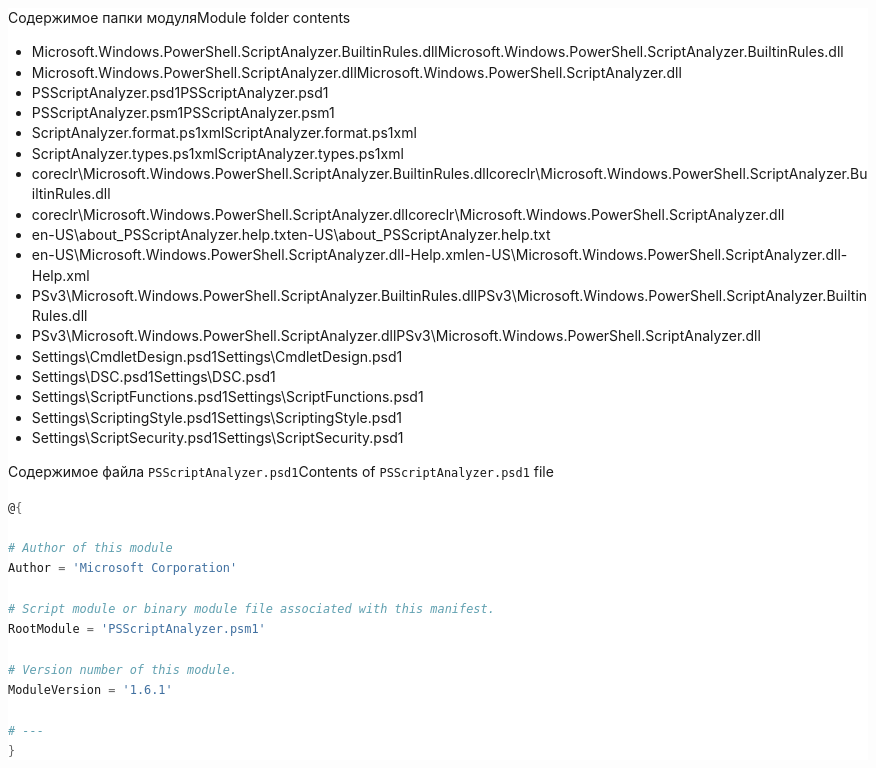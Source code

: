 <span data-ttu-id="72a05-125">Содержимое папки модуля</span><span class="sxs-lookup"><span data-stu-id="72a05-125">Module folder contents</span></span>

- <span data-ttu-id="72a05-126">Microsoft.Windows.PowerShell.ScriptAnalyzer.BuiltinRules.dll</span><span class="sxs-lookup"><span data-stu-id="72a05-126">Microsoft.Windows.PowerShell.ScriptAnalyzer.BuiltinRules.dll</span></span>
- <span data-ttu-id="72a05-127">Microsoft.Windows.PowerShell.ScriptAnalyzer.dll</span><span class="sxs-lookup"><span data-stu-id="72a05-127">Microsoft.Windows.PowerShell.ScriptAnalyzer.dll</span></span>
- <span data-ttu-id="72a05-128">PSScriptAnalyzer.psd1</span><span class="sxs-lookup"><span data-stu-id="72a05-128">PSScriptAnalyzer.psd1</span></span>
- <span data-ttu-id="72a05-129">PSScriptAnalyzer.psm1</span><span class="sxs-lookup"><span data-stu-id="72a05-129">PSScriptAnalyzer.psm1</span></span>
- <span data-ttu-id="72a05-130">ScriptAnalyzer.format.ps1xml</span><span class="sxs-lookup"><span data-stu-id="72a05-130">ScriptAnalyzer.format.ps1xml</span></span>
- <span data-ttu-id="72a05-131">ScriptAnalyzer.types.ps1xml</span><span class="sxs-lookup"><span data-stu-id="72a05-131">ScriptAnalyzer.types.ps1xml</span></span>
- <span data-ttu-id="72a05-132">coreclr\Microsoft.Windows.PowerShell.ScriptAnalyzer.BuiltinRules.dll</span><span class="sxs-lookup"><span data-stu-id="72a05-132">coreclr\Microsoft.Windows.PowerShell.ScriptAnalyzer.BuiltinRules.dll</span></span>
- <span data-ttu-id="72a05-133">coreclr\Microsoft.Windows.PowerShell.ScriptAnalyzer.dll</span><span class="sxs-lookup"><span data-stu-id="72a05-133">coreclr\Microsoft.Windows.PowerShell.ScriptAnalyzer.dll</span></span>
- <span data-ttu-id="72a05-134">en-US\about_PSScriptAnalyzer.help.txt</span><span class="sxs-lookup"><span data-stu-id="72a05-134">en-US\about_PSScriptAnalyzer.help.txt</span></span>
- <span data-ttu-id="72a05-135">en-US\Microsoft.Windows.PowerShell.ScriptAnalyzer.dll-Help.xml</span><span class="sxs-lookup"><span data-stu-id="72a05-135">en-US\Microsoft.Windows.PowerShell.ScriptAnalyzer.dll-Help.xml</span></span>
- <span data-ttu-id="72a05-136">PSv3\Microsoft.Windows.PowerShell.ScriptAnalyzer.BuiltinRules.dll</span><span class="sxs-lookup"><span data-stu-id="72a05-136">PSv3\Microsoft.Windows.PowerShell.ScriptAnalyzer.BuiltinRules.dll</span></span>
- <span data-ttu-id="72a05-137">PSv3\Microsoft.Windows.PowerShell.ScriptAnalyzer.dll</span><span class="sxs-lookup"><span data-stu-id="72a05-137">PSv3\Microsoft.Windows.PowerShell.ScriptAnalyzer.dll</span></span>
- <span data-ttu-id="72a05-138">Settings\CmdletDesign.psd1</span><span class="sxs-lookup"><span data-stu-id="72a05-138">Settings\CmdletDesign.psd1</span></span>
- <span data-ttu-id="72a05-139">Settings\DSC.psd1</span><span class="sxs-lookup"><span data-stu-id="72a05-139">Settings\DSC.psd1</span></span>
- <span data-ttu-id="72a05-140">Settings\ScriptFunctions.psd1</span><span class="sxs-lookup"><span data-stu-id="72a05-140">Settings\ScriptFunctions.psd1</span></span>
- <span data-ttu-id="72a05-141">Settings\ScriptingStyle.psd1</span><span class="sxs-lookup"><span data-stu-id="72a05-141">Settings\ScriptingStyle.psd1</span></span>
- <span data-ttu-id="72a05-142">Settings\ScriptSecurity.psd1</span><span class="sxs-lookup"><span data-stu-id="72a05-142">Settings\ScriptSecurity.psd1</span></span>

<span data-ttu-id="72a05-143">Содержимое файла `PSScriptAnalyzer.psd1`</span><span class="sxs-lookup"><span data-stu-id="72a05-143">Contents of `PSScriptAnalyzer.psd1` file</span></span>

```powershell
@{

# Author of this module
Author = 'Microsoft Corporation'

# Script module or binary module file associated with this manifest.
RootModule = 'PSScriptAnalyzer.psm1'

# Version number of this module.
ModuleVersion = '1.6.1'

# ---
}
```
